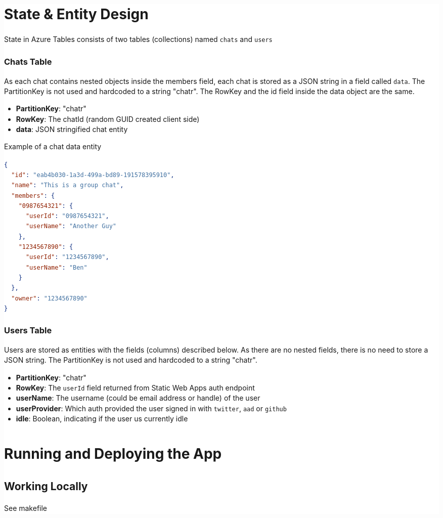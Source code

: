 # State & Entity Design

State in Azure Tables consists of two tables (collections) named `chats` and `users`

### Chats Table

As each chat contains nested objects inside the members field, each chat is stored as a JSON string in a field called `data`. The PartitionKey is not used and hardcoded to a string "chatr". The RowKey and the id field inside the data object are the same.

- **PartitionKey**: "chatr"
- **RowKey**: The chatId (random GUID created client side)
- **data**: JSON stringified chat entity

Example of a chat data entity

```json
{
  "id": "eab4b030-1a3d-499a-bd89-191578395910",
  "name": "This is a group chat",
  "members": {
    "0987654321": {
      "userId": "0987654321",
      "userName": "Another Guy"
    },
    "1234567890": {
      "userId": "1234567890",
      "userName": "Ben"
    }
  },
  "owner": "1234567890"
}
```

### Users Table

Users are stored as entities with the fields (columns) described below. As there are no nested fields, there is no need to store a JSON string. The PartitionKey is not used and hardcoded to a string "chatr".

- **PartitionKey**: "chatr"
- **RowKey**: The `userId` field returned from Static Web Apps auth endpoint
- **userName**: The username (could be email address or handle) of the user
- **userProvider**: Which auth provided the user signed in with `twitter`, `aad` or `github`
- **idle**: Boolean, indicating if the user us currently idle

# Running and Deploying the App

## Working Locally

See makefile
